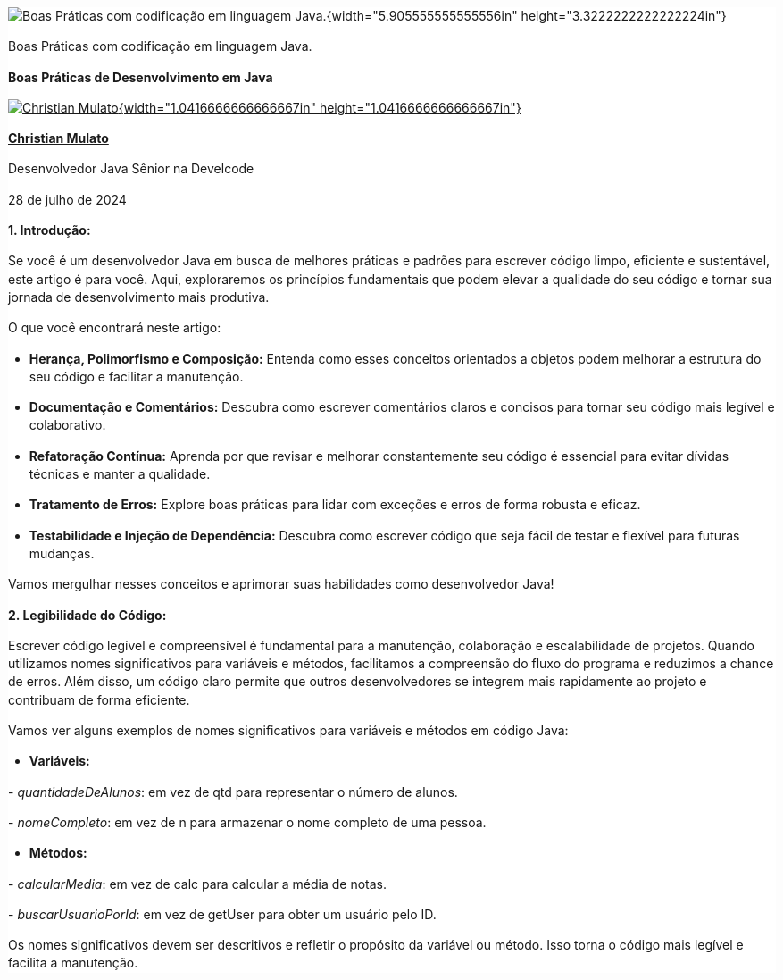 ![Boas Práticas com codificação em linguagem Java.](c:\dev\personal_articles\md\media/media/image1.png){width="5.905555555555556in" height="3.3222222222222224in"}

Boas Práticas com codificação em linguagem Java.

**Boas Práticas de Desenvolvimento em Java**

[![Christian Mulato](c:\dev\personal_articles\md\media/media/image2.jpeg){width="1.0416666666666667in" height="1.0416666666666667in"}](https://www.linkedin.com/in/chmulato/)

[**Christian Mulato**](https://www.linkedin.com/in/chmulato/)

Desenvolvedor Java Sênior na Develcode

28 de julho de 2024

**1. Introdução:**

Se você é um desenvolvedor Java em busca de melhores práticas e padrões para escrever código limpo, eficiente e sustentável, este artigo é para você. Aqui, exploraremos os princípios fundamentais que podem elevar a qualidade do seu código e tornar sua jornada de desenvolvimento mais produtiva.

O que você encontrará neste artigo:

- **Herança, Polimorfismo e Composição:** Entenda como esses conceitos orientados a objetos podem melhorar a estrutura do seu código e facilitar a manutenção.

- **Documentação e Comentários:** Descubra como escrever comentários claros e concisos para tornar seu código mais legível e colaborativo.

- **Refatoração Contínua:** Aprenda por que revisar e melhorar constantemente seu código é essencial para evitar dívidas técnicas e manter a qualidade.

- **Tratamento de Erros:** Explore boas práticas para lidar com exceções e erros de forma robusta e eficaz.

- **Testabilidade e Injeção de Dependência:** Descubra como escrever código que seja fácil de testar e flexível para futuras mudanças.

Vamos mergulhar nesses conceitos e aprimorar suas habilidades como desenvolvedor Java!

**2. Legibilidade do Código:**

Escrever código legível e compreensível é fundamental para a manutenção, colaboração e escalabilidade de projetos. Quando utilizamos nomes significativos para variáveis e métodos, facilitamos a compreensão do fluxo do programa e reduzimos a chance de erros. Além disso, um código claro permite que outros desenvolvedores se integrem mais rapidamente ao projeto e contribuam de forma eficiente.

Vamos ver alguns exemplos de nomes significativos para variáveis e métodos em código Java:

- **Variáveis:**

\- *quantidadeDeAlunos*: em vez de qtd para representar o número de alunos.

\- *nomeCompleto*: em vez de n para armazenar o nome completo de uma pessoa.

- **Métodos:**

\- *calcularMedia*: em vez de calc para calcular a média de notas.

\- *buscarUsuarioPorId*: em vez de getUser para obter um usuário pelo ID.

Os nomes significativos devem ser descritivos e refletir o propósito da variável ou método. Isso torna o código mais legível e facilita a manutenção.
